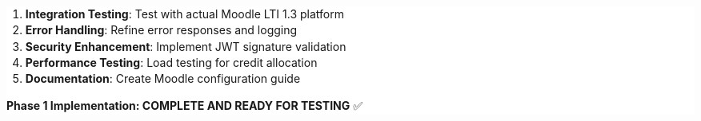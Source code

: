 1. **Integration Testing**: Test with actual Moodle LTI 1.3 platform
2. **Error Handling**: Refine error responses and logging
3. **Security Enhancement**: Implement JWT signature validation
4. **Performance Testing**: Load testing for credit allocation
5. **Documentation**: Create Moodle configuration guide

**Phase 1 Implementation: COMPLETE AND READY FOR TESTING** ✅
